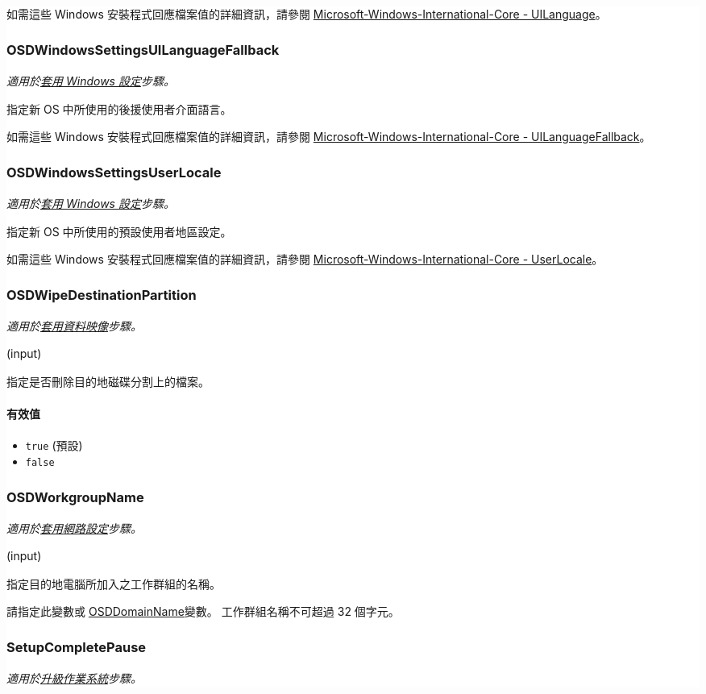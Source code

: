 如需這些 Windows 安裝程式回應檔案值的詳細資訊，請參閱 [Microsoft-Windows-International-Core - UILanguage](https://docs.microsoft.com/windows-hardware/customize/desktop/unattend/microsoft-windows-international-core-uilanguage)。

### <a name="osdwindowssettingsuilanguagefallback"></a><a name="OSDWindowsSettingsUILanguageFallback"></a> OSDWindowsSettingsUILanguageFallback

*適用於[套用 Windows 設定](task-sequence-steps.md#BKMK_ApplyWindowsSettings)步驟。*

指定新 OS 中所使用的後援使用者介面語言。

如需這些 Windows 安裝程式回應檔案值的詳細資訊，請參閱 [Microsoft-Windows-International-Core - UILanguageFallback](https://docs.microsoft.com/windows-hardware/customize/desktop/unattend/microsoft-windows-international-core-uilanguagefallback)。

### <a name="osdwindowssettingsuserlocale"></a><a name="OSDWindowsSettingsUserLocale"></a> OSDWindowsSettingsUserLocale

*適用於[套用 Windows 設定](task-sequence-steps.md#BKMK_ApplyWindowsSettings)步驟。*

指定新 OS 中所使用的預設使用者地區設定。

如需這些 Windows 安裝程式回應檔案值的詳細資訊，請參閱 [Microsoft-Windows-International-Core - UserLocale](https://docs.microsoft.com/windows-hardware/customize/desktop/unattend/microsoft-windows-international-core-userlocale)。

### <a name="osdwipedestinationpartition"></a><a name="OSDWipeDestinationPartition"></a> OSDWipeDestinationPartition

*適用於[套用資料映像](task-sequence-steps.md#BKMK_ApplyDataImage)步驟。*

(input)

指定是否刪除目的地磁碟分割上的檔案。

#### <a name="valid-values"></a>有效值

- `true` (預設)
- `false`

### <a name="osdworkgroupname"></a><a name="OSDWorkgroupName"></a> OSDWorkgroupName

*適用於[套用網路設定](task-sequence-steps.md#BKMK_ApplyNetworkSettings)步驟。*

(input)

指定目的地電腦所加入之工作群組的名稱。

請指定此變數或 [OSDDomainName](#OSDDomainName)變數。 工作群組名稱不可超過 32 個字元。

### <a name="setupcompletepause"></a><a name="SetupCompletePause"></a> SetupCompletePause

*適用於[升級作業系統](task-sequence-steps.md#BKMK_UpgradeOS)步驟。*
